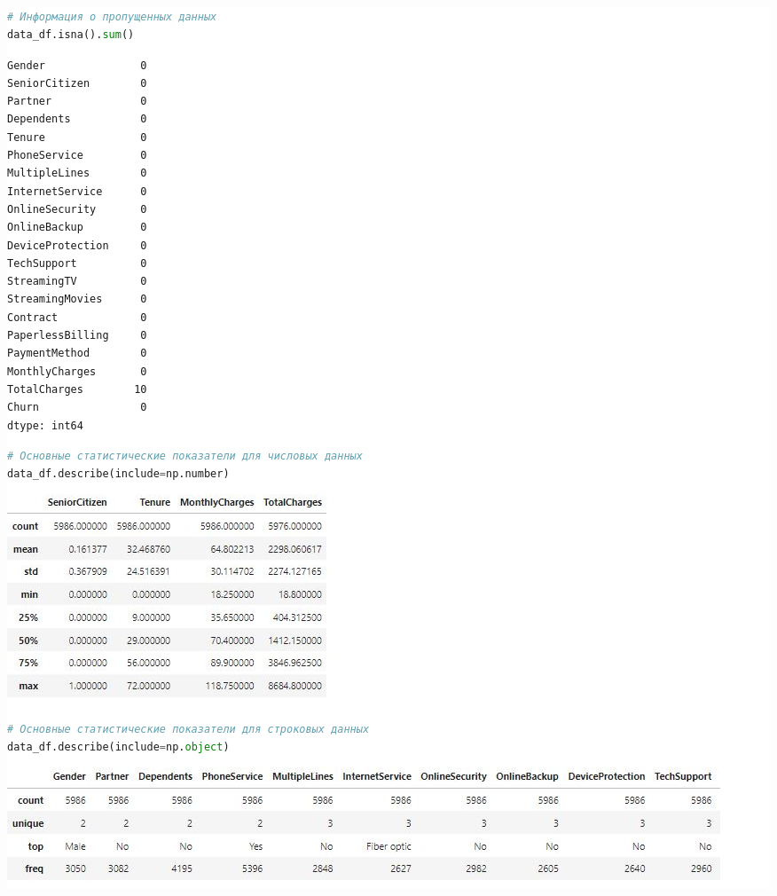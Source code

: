 ```python
# Информация о пропущенных данных
data_df.isna().sum()
```
```
Gender               0
SeniorCitizen        0
Partner              0
Dependents           0
Tenure               0
PhoneService         0
MultipleLines        0
InternetService      0
OnlineSecurity       0
OnlineBackup         0
DeviceProtection     0
TechSupport          0
StreamingTV          0
StreamingMovies      0
Contract             0
PaperlessBilling     0
PaymentMethod        0
MonthlyCharges       0
TotalCharges        10
Churn                0
dtype: int64
```

```python
# Основные статистические показатели для числовых данных
data_df.describe(include=np.number)
```
![png](Images/table02.jpg)

```python
# Основные статистические показатели для строковых данных
data_df.describe(include=np.object)
```
![png](Images/table03.jpg)
